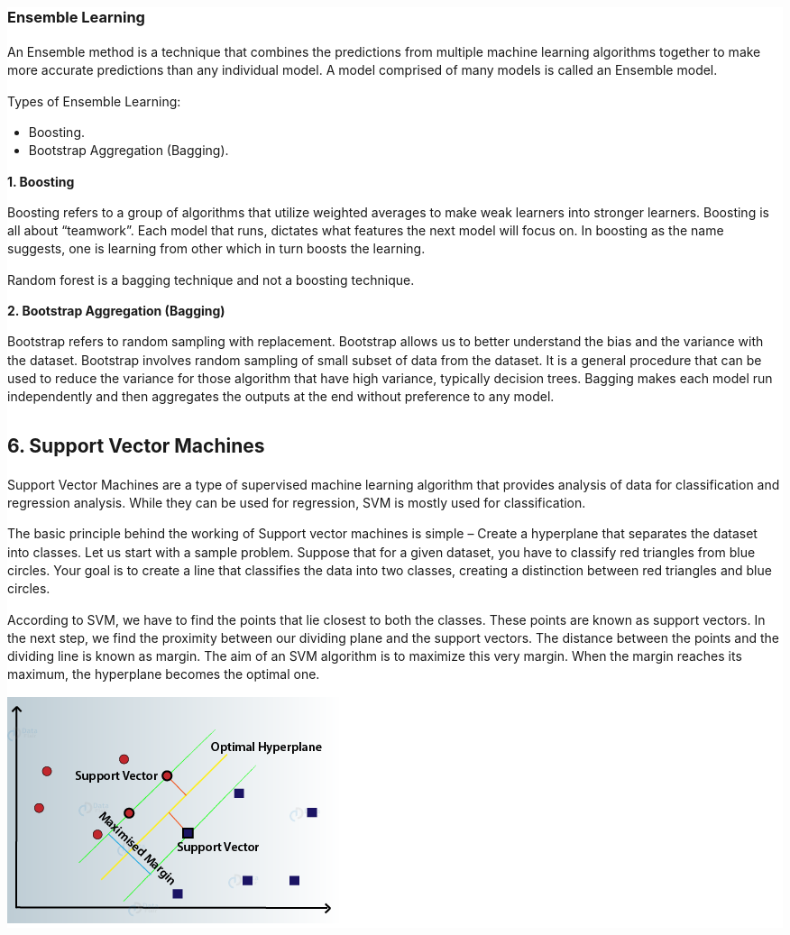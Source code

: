 ### Ensemble Learning
An Ensemble method is a technique that combines the predictions from multiple machine learning algorithms together to make more accurate predictions than any individual model. A model comprised of many models is called an Ensemble model.

Types of Ensemble Learning:
+ Boosting.
+ Bootstrap Aggregation (Bagging).

**1. Boosting**

Boosting refers to a group of algorithms that utilize weighted averages to make weak learners into stronger learners. Boosting is all about “teamwork”. Each model that runs, dictates what features the next model will focus on.
In boosting as the name suggests, one is learning from other which in turn boosts the learning.

Random forest is a bagging technique and not a boosting technique. 

**2. Bootstrap Aggregation (Bagging)**

Bootstrap refers to random sampling with replacement. Bootstrap allows us to better understand the bias and the variance with the dataset. Bootstrap involves random sampling of small subset of data from the dataset.
It is a general procedure that can be used to reduce the variance for those algorithm that have high variance, typically decision trees. Bagging makes each model run independently and then aggregates the outputs at the end without preference to any model.

## 6. Support Vector Machines

Support Vector Machines are a type of supervised machine learning algorithm that provides analysis of data for classification and regression analysis. While they can be used for regression, SVM is mostly used for classification.

The basic principle behind the working of Support vector machines is simple – Create a hyperplane that separates the dataset into classes. Let us start with a sample problem. Suppose that for a given dataset, you have to classify red triangles from blue circles. Your goal is to create a line that classifies the data into two classes, creating a distinction between red triangles and blue circles.

According to SVM, we have to find the points that lie closest to both the classes. These points are known as support vectors. In the next step, we find the proximity between our dividing plane and the support vectors. The distance between the points and the dividing line is known as margin. The aim of an SVM algorithm is to maximize this very margin. When the margin reaches its maximum, the hyperplane becomes the optimal one.

![SVM](https://github.com/darien2112/Regression-Methods/blob/main/Resources/SVM.png)
